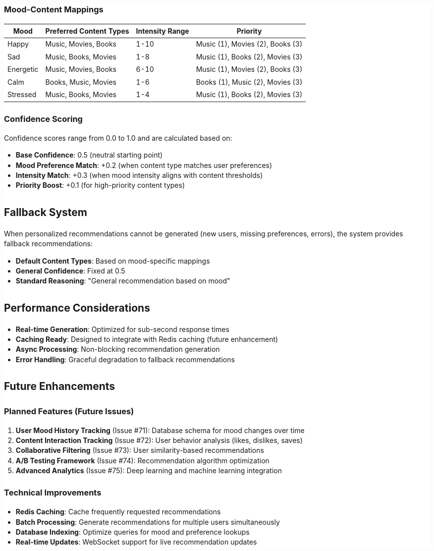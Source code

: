 ### Mood-Content Mappings

| Mood | Preferred Content Types | Intensity Range | Priority |
|------|------------------------|----------------|----------|
| Happy | Music, Movies, Books | 1-10 | Music (1), Movies (2), Books (3) |
| Sad | Music, Books, Movies | 1-8 | Music (1), Books (2), Movies (3) |
| Energetic | Music, Movies, Books | 6-10 | Music (1), Movies (2), Books (3) |
| Calm | Books, Music, Movies | 1-6 | Books (1), Music (2), Movies (3) |
| Stressed | Music, Books, Movies | 1-4 | Music (1), Books (2), Movies (3) |

### Confidence Scoring

Confidence scores range from 0.0 to 1.0 and are calculated based on:

- **Base Confidence**: 0.5 (neutral starting point)
- **Mood Preference Match**: +0.2 (when content type matches user preferences)
- **Intensity Match**: +0.3 (when mood intensity aligns with content thresholds)
- **Priority Boost**: +0.1 (for high-priority content types)

## Fallback System

When personalized recommendations cannot be generated (new users, missing preferences, errors), the system provides fallback recommendations:

- **Default Content Types**: Based on mood-specific mappings
- **General Confidence**: Fixed at 0.5
- **Standard Reasoning**: "General recommendation based on mood"

## Performance Considerations

- **Real-time Generation**: Optimized for sub-second response times
- **Caching Ready**: Designed to integrate with Redis caching (future enhancement)
- **Async Processing**: Non-blocking recommendation generation
- **Error Handling**: Graceful degradation to fallback recommendations

## Future Enhancements

### Planned Features (Future Issues)

1. **User Mood History Tracking** (Issue #71): Database schema for mood changes over time
2. **Content Interaction Tracking** (Issue #72): User behavior analysis (likes, dislikes, saves)
3. **Collaborative Filtering** (Issue #73): User similarity-based recommendations
4. **A/B Testing Framework** (Issue #74): Recommendation algorithm optimization
5. **Advanced Analytics** (Issue #75): Deep learning and machine learning integration

### Technical Improvements

- **Redis Caching**: Cache frequently requested recommendations
- **Batch Processing**: Generate recommendations for multiple users simultaneously
- **Database Indexing**: Optimize queries for mood and preference lookups
- **Real-time Updates**: WebSocket support for live recommendation updates
